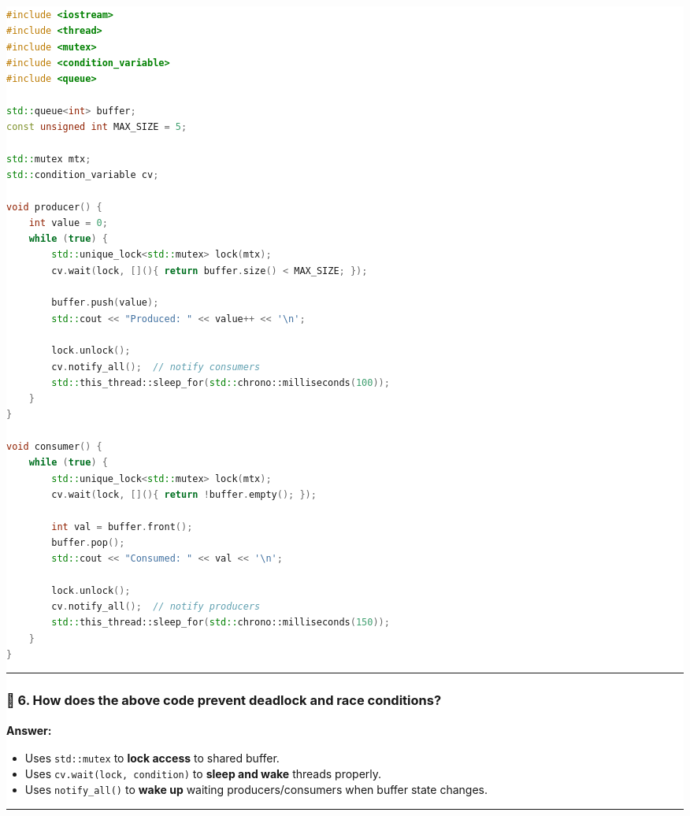 ```cpp
#include <iostream>
#include <thread>
#include <mutex>
#include <condition_variable>
#include <queue>

std::queue<int> buffer;
const unsigned int MAX_SIZE = 5;

std::mutex mtx;
std::condition_variable cv;

void producer() {
    int value = 0;
    while (true) {
        std::unique_lock<std::mutex> lock(mtx);
        cv.wait(lock, [](){ return buffer.size() < MAX_SIZE; });

        buffer.push(value);
        std::cout << "Produced: " << value++ << '\n';

        lock.unlock();
        cv.notify_all();  // notify consumers
        std::this_thread::sleep_for(std::chrono::milliseconds(100));
    }
}

void consumer() {
    while (true) {
        std::unique_lock<std::mutex> lock(mtx);
        cv.wait(lock, [](){ return !buffer.empty(); });

        int val = buffer.front();
        buffer.pop();
        std::cout << "Consumed: " << val << '\n';

        lock.unlock();
        cv.notify_all();  // notify producers
        std::this_thread::sleep_for(std::chrono::milliseconds(150));
    }
}
```

---

### 🔸 6. **How does the above code prevent deadlock and race conditions?**

**Answer:**

* Uses `std::mutex` to **lock access** to shared buffer.
* Uses `cv.wait(lock, condition)` to **sleep and wake** threads properly.
* Uses `notify_all()` to **wake up** waiting producers/consumers when buffer state changes.

---